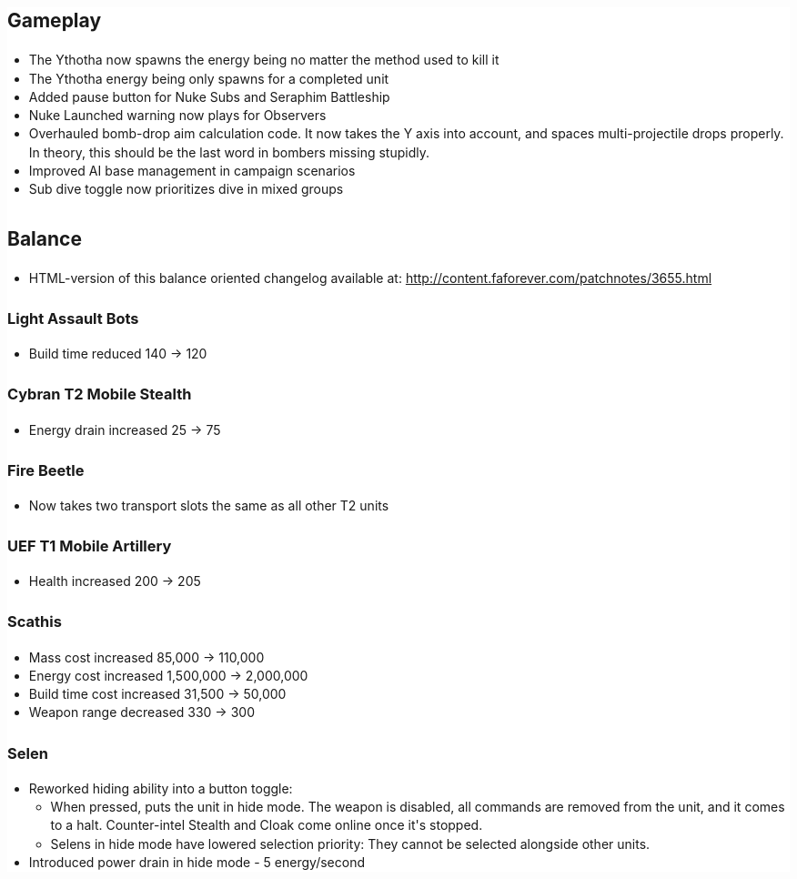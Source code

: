 ## Gameplay

-   The Ythotha now spawns the energy being no matter the method used to
    kill it
-   The Ythotha energy being only spawns for a completed unit
-   Added pause button for Nuke Subs and Seraphim Battleship
-   Nuke Launched warning now plays for Observers
-   Overhauled bomb-drop aim calculation code. It now takes the Y axis
    into account, and spaces multi-projectile drops properly. In theory,
    this should be the last word in bombers missing stupidly.
-   Improved AI base management in campaign scenarios
-   Sub dive toggle now prioritizes dive in mixed groups

## Balance

-   HTML-version of this balance oriented changelog available at:
    <http://content.faforever.com/patchnotes/3655.html>

### Light Assault Bots

-   Build time reduced 140 -> 120

### Cybran T2 Mobile Stealth

-   Energy drain increased 25 -> 75

### Fire Beetle

-   Now takes two transport slots the same as all other T2 units

### UEF T1 Mobile Artillery

-   Health increased 200 -> 205

### Scathis

-   Mass cost increased 85,000 -> 110,000
-   Energy cost increased 1,500,000 -> 2,000,000
-   Build time cost increased 31,500 -> 50,000
-   Weapon range decreased 330 -> 300

### Selen

-   Reworked hiding ability into a button toggle:
    -   When pressed, puts the unit in hide mode. The weapon is
        disabled, all commands are removed from the unit, and it comes
        to a halt. Counter-intel Stealth and Cloak come online once it's
        stopped.
    -   Selens in hide mode have lowered selection priority: They cannot
        be selected alongside other units.
-   Introduced power drain in hide mode - 5 energy/second
